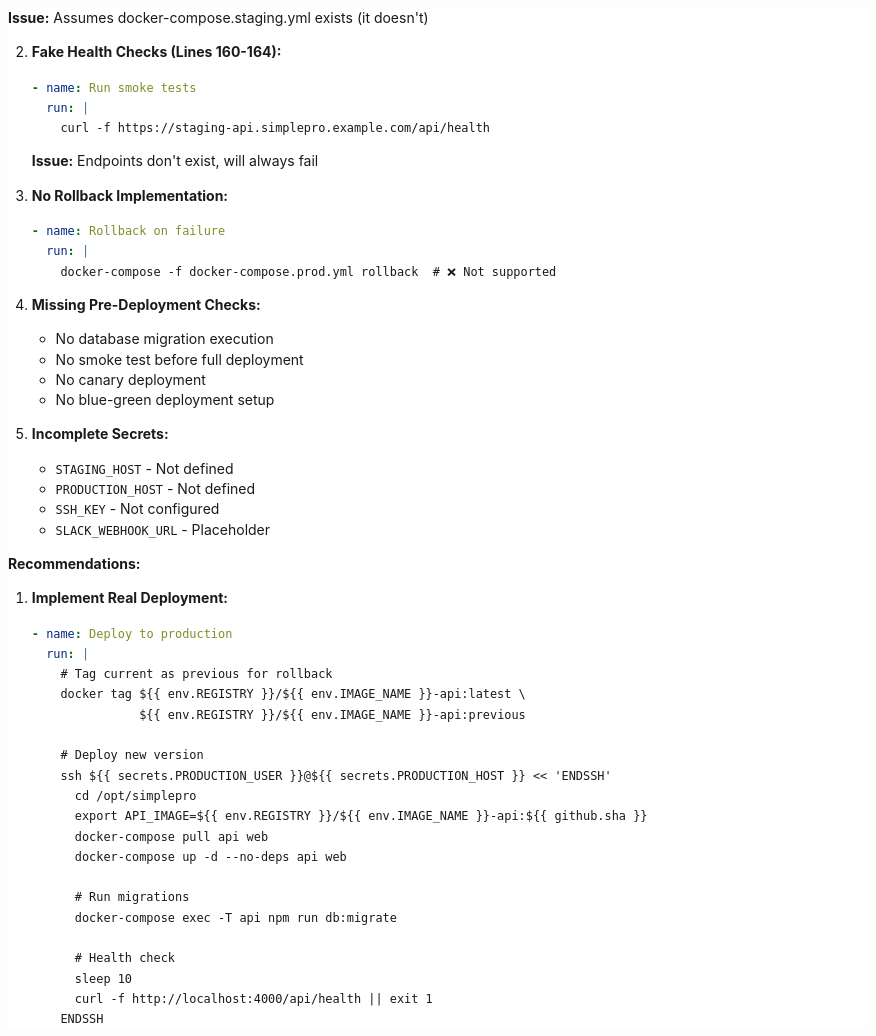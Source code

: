    **Issue:** Assumes docker-compose.staging.yml exists (it doesn't)

2. **Fake Health Checks (Lines 160-164):**

   ```yaml
   - name: Run smoke tests
     run: |
       curl -f https://staging-api.simplepro.example.com/api/health
   ```

   **Issue:** Endpoints don't exist, will always fail

3. **No Rollback Implementation:**

   ```yaml
   - name: Rollback on failure
     run: |
       docker-compose -f docker-compose.prod.yml rollback  # ❌ Not supported
   ```

4. **Missing Pre-Deployment Checks:**
   - No database migration execution
   - No smoke test before full deployment
   - No canary deployment
   - No blue-green deployment setup

5. **Incomplete Secrets:**
   - `STAGING_HOST` - Not defined
   - `PRODUCTION_HOST` - Not defined
   - `SSH_KEY` - Not configured
   - `SLACK_WEBHOOK_URL` - Placeholder

**Recommendations:**

1. **Implement Real Deployment:**

   ```yaml
   - name: Deploy to production
     run: |
       # Tag current as previous for rollback
       docker tag ${{ env.REGISTRY }}/${{ env.IMAGE_NAME }}-api:latest \
                  ${{ env.REGISTRY }}/${{ env.IMAGE_NAME }}-api:previous

       # Deploy new version
       ssh ${{ secrets.PRODUCTION_USER }}@${{ secrets.PRODUCTION_HOST }} << 'ENDSSH'
         cd /opt/simplepro
         export API_IMAGE=${{ env.REGISTRY }}/${{ env.IMAGE_NAME }}-api:${{ github.sha }}
         docker-compose pull api web
         docker-compose up -d --no-deps api web

         # Run migrations
         docker-compose exec -T api npm run db:migrate

         # Health check
         sleep 10
         curl -f http://localhost:4000/api/health || exit 1
       ENDSSH
   ```
